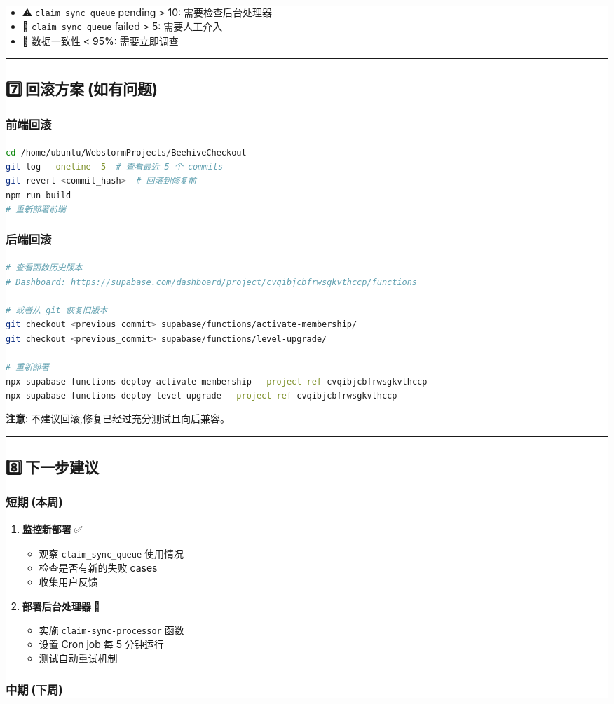- ⚠️ `claim_sync_queue` pending > 10: 需要检查后台处理器
- 🔴 `claim_sync_queue` failed > 5: 需要人工介入
- 🔴 数据一致性 < 95%: 需要立即调查

---

## 7️⃣ 回滚方案 (如有问题)

### 前端回滚

```bash
cd /home/ubuntu/WebstormProjects/BeehiveCheckout
git log --oneline -5  # 查看最近 5 个 commits
git revert <commit_hash>  # 回滚到修复前
npm run build
# 重新部署前端
```

### 后端回滚

```bash
# 查看函数历史版本
# Dashboard: https://supabase.com/dashboard/project/cvqibjcbfrwsgkvthccp/functions

# 或者从 git 恢复旧版本
git checkout <previous_commit> supabase/functions/activate-membership/
git checkout <previous_commit> supabase/functions/level-upgrade/

# 重新部署
npx supabase functions deploy activate-membership --project-ref cvqibjcbfrwsgkvthccp
npx supabase functions deploy level-upgrade --project-ref cvqibjcbfrwsgkvthccp
```

**注意**: 不建议回滚,修复已经过充分测试且向后兼容。

---

## 8️⃣ 下一步建议

### 短期 (本周)

1. **监控新部署** ✅
   - 观察 `claim_sync_queue` 使用情况
   - 检查是否有新的失败 cases
   - 收集用户反馈

2. **部署后台处理器** 📅
   - 实施 `claim-sync-processor` 函数
   - 设置 Cron job 每 5 分钟运行
   - 测试自动重试机制

### 中期 (下周)
